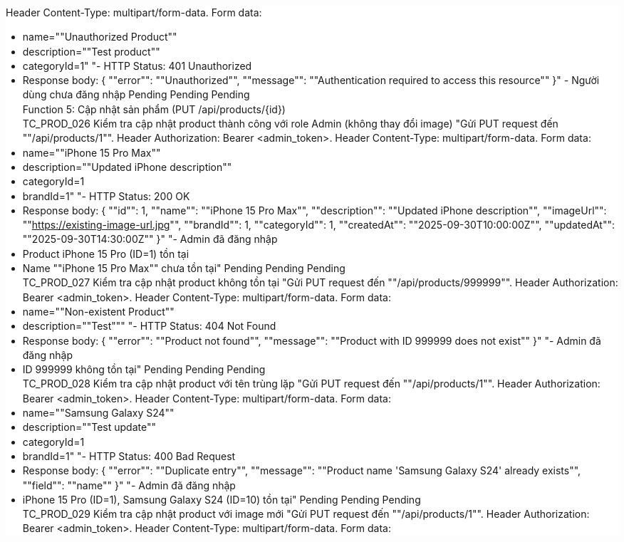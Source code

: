 Header Content-Type: multipart/form-data.
Form data:
- name=""Unauthorized Product""
- description=""Test product""
- categoryId=1"	"- HTTP Status: 401 Unauthorized
- Response body:
{
""error"": ""Unauthorized"",
""message"": ""Authentication required to access this resource""
}"	- Người dùng chưa đăng nhập	Pending			Pending			Pending			
Function 5: Cập nhật sản phẩm (PUT /api/products/{id})														
TC_PROD_026	Kiểm tra cập nhật product thành công với role Admin (không thay đổi image)	"Gửi PUT request đến ""/api/products/1"".
Header Authorization: Bearer <admin_token>.
Header Content-Type: multipart/form-data.
Form data:
- name=""iPhone 15 Pro Max""
- description=""Updated iPhone description""
- categoryId=1
- brandId=1"	"- HTTP Status: 200 OK
- Response body:
{
""id"": 1,
""name"": ""iPhone 15 Pro Max"",
""description"": ""Updated iPhone description"",
""imageUrl"": ""https://existing-image-url.jpg"",
""brandId"": 1,
""categoryId"": 1,
""createdAt"": ""2025-09-30T10:00:00Z"",
""updatedAt"": ""2025-09-30T14:30:00Z""
}"	"- Admin đã đăng nhập
- Product iPhone 15 Pro (ID=1) tồn tại
- Name ""iPhone 15 Pro Max"" chưa tồn tại"	Pending			Pending			Pending			
TC_PROD_027	Kiểm tra cập nhật product không tồn tại	"Gửi PUT request đến ""/api/products/999999"".
Header Authorization: Bearer <admin_token>.
Header Content-Type: multipart/form-data.
Form data:
- name=""Non-existent Product""
- description=""Test"""	"- HTTP Status: 404 Not Found
- Response body:
{
""error"": ""Product not found"",
""message"": ""Product with ID 999999 does not exist""
}"	"- Admin đã đăng nhập
- ID 999999 không tồn tại"	Pending			Pending			Pending			
TC_PROD_028	Kiểm tra cập nhật product với tên trùng lặp	"Gửi PUT request đến ""/api/products/1"".
Header Authorization: Bearer <admin_token>.
Header Content-Type: multipart/form-data.
Form data:
- name=""Samsung Galaxy S24""
- description=""Test update""
- categoryId=1
- brandId=1"	"- HTTP Status: 400 Bad Request
- Response body:
{
""error"": ""Duplicate entry"",
""message"": ""Product name 'Samsung Galaxy S24' already exists"",
""field"": ""name""
}"	"- Admin đã đăng nhập
- iPhone 15 Pro (ID=1), Samsung Galaxy S24 (ID=10) tồn tại"	Pending			Pending			Pending			
TC_PROD_029	Kiểm tra cập nhật product với image mới	"Gửi PUT request đến ""/api/products/1"".
Header Authorization: Bearer <admin_token>.
Header Content-Type: multipart/form-data.
Form data: